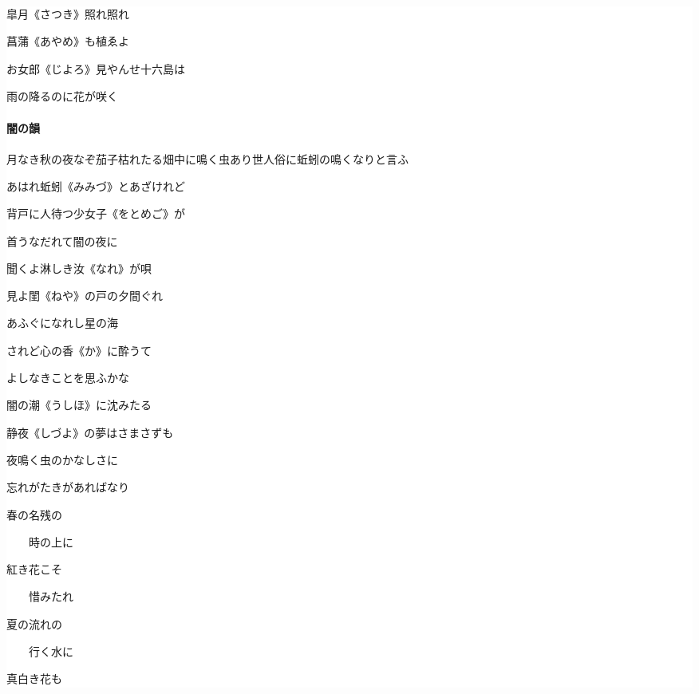 

皐月《さつき》照れ照れ

菖蒲《あやめ》も植ゑよ

お女郎《じよろ》見やんせ十六島は

雨の降るのに花が咲く





#### 闇の韻






月なき秋の夜なぞ茄子枯れたる畑中に鳴く虫あり世人俗に蚯蚓の鳴くなりと言ふ







あはれ蚯蚓《みみづ》とあざけれど

背戸に人待つ少女子《をとめご》が

首うなだれて闇の夜に

聞くよ淋しき汝《なれ》が唄



見よ閨《ねや》の戸の夕間ぐれ

あふぐになれし星の海

されど心の香《か》に酔うて

よしなきことを思ふかな



闇の潮《うしほ》に沈みたる

静夜《しづよ》の夢はさまさずも

夜鳴く虫のかなしさに

忘れがたきがあればなり



春の名残の

　　時の上に

紅き花こそ

　　惜みたれ

夏の流れの

　　行く水に

真白き花も
